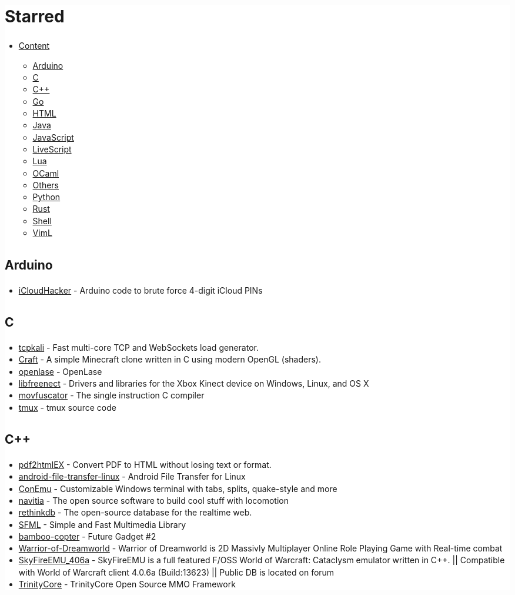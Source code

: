 # Starred


- [Content](#starred)


    - [Arduino](#arduino)
    - [C](#c)
    - [C++](#c++)
    - [Go](#go)
    - [HTML](#html)
    - [Java](#java)
    - [JavaScript](#javascript)
    - [LiveScript](#livescript)
    - [Lua](#lua)
    - [OCaml](#ocaml)
    - [Others](#others)
    - [Python](#python)
    - [Rust](#rust)
    - [Shell](#shell)
    - [VimL](#viml)

## Arduino

* [iCloudHacker](https://github.com/knoy/iCloudHacker) - Arduino code to brute force 4-digit iCloud PINs

## C

* [tcpkali](https://github.com/machinezone/tcpkali) - Fast multi-core TCP and WebSockets load generator.
* [Craft](https://github.com/fogleman/Craft) - A simple Minecraft clone written in C using modern OpenGL (shaders).
* [openlase](https://github.com/marcan/openlase) - OpenLase
* [libfreenect](https://github.com/OpenKinect/libfreenect) - Drivers and libraries for the Xbox Kinect device on Windows, Linux, and OS X
* [movfuscator](https://github.com/xoreaxeaxeax/movfuscator) - The single instruction C compiler
* [tmux](https://github.com/tmux/tmux) - tmux source code

## C++

* [pdf2htmlEX](https://github.com/coolwanglu/pdf2htmlEX) - Convert PDF to HTML without losing text or format.
* [android-file-transfer-linux](https://github.com/whoozle/android-file-transfer-linux) - Android File Transfer for Linux
* [ConEmu](https://github.com/Maximus5/ConEmu) - Customizable Windows terminal with tabs, splits, quake-style and more
* [navitia](https://github.com/CanalTP/navitia) - The open source software to build cool stuff with locomotion
* [rethinkdb](https://github.com/rethinkdb/rethinkdb) - The open-source database for the realtime web.
* [SFML](https://github.com/SFML/SFML) - Simple and Fast Multimedia Library
* [bamboo-copter](https://github.com/krofna/bamboo-copter) - Future Gadget #2
* [Warrior-of-Dreamworld](https://github.com/krofna/Warrior-of-Dreamworld) - Warrior of Dreamworld is 2D Massivly Multiplayer Online Role Playing Game with Real-time combat
* [SkyFireEMU_406a](https://github.com/SkyFireArchives/SkyFireEMU_406a) - SkyFireEMU is a full featured F/OSS World of Warcraft: Cataclysm emulator written in C++. || Compatible with World of Warcraft client 4.0.6a (Build:13623)  ||  Public DB is located on forum
* [TrinityCore](https://github.com/TrinityCore/TrinityCore) - TrinityCore Open Source MMO Framework
